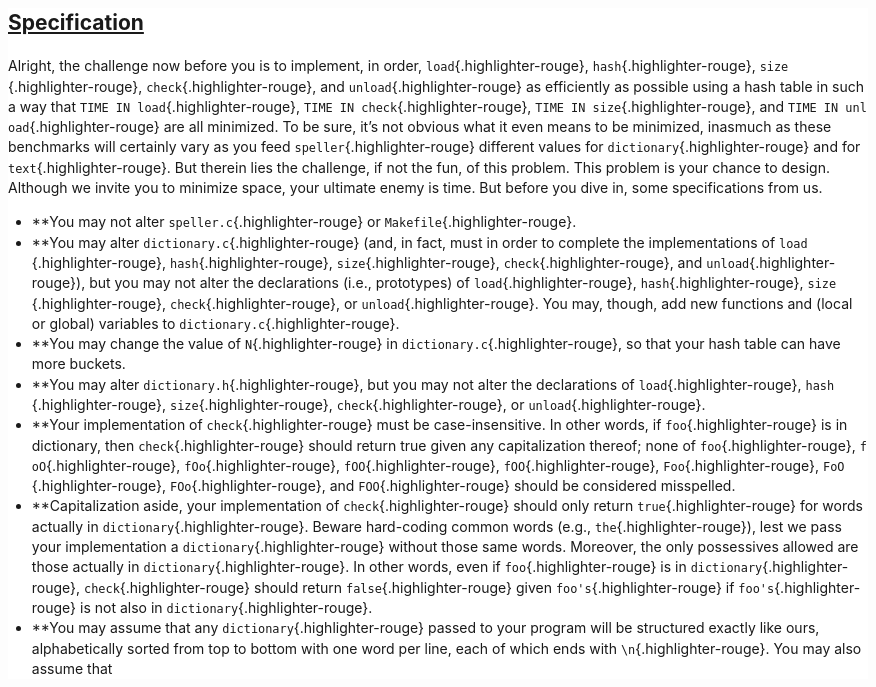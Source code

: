## [Specification](https://cs50.harvard.edu/x/2020/psets/5/speller/#specification)

Alright, the challenge now before you is to implement, in order,
`load`{.highlighter-rouge}, `hash`{.highlighter-rouge},
`size`{.highlighter-rouge}, `check`{.highlighter-rouge}, and
`unload`{.highlighter-rouge} as efficiently as possible using a hash
table in such a way that `TIME IN load`{.highlighter-rouge},
`TIME IN check`{.highlighter-rouge}, `TIME IN size`{.highlighter-rouge},
and `TIME IN unload`{.highlighter-rouge} are all minimized. To be sure,
it’s not obvious what it even means to be minimized, inasmuch as these
benchmarks will certainly vary as you feed `speller`{.highlighter-rouge}
different values for `dictionary`{.highlighter-rouge} and for
`text`{.highlighter-rouge}. But therein lies the challenge, if not the
fun, of this problem. This problem is your chance to design. Although we
invite you to minimize space, your ultimate enemy is time. But before
you dive in, some specifications from us.

- \*\*You may not alter `speller.c`{.highlighter-rouge} or
  `Makefile`{.highlighter-rouge}.
- \*\*You may alter `dictionary.c`{.highlighter-rouge} (and, in fact,
  must in order to complete the implementations of
  `load`{.highlighter-rouge}, `hash`{.highlighter-rouge},
  `size`{.highlighter-rouge}, `check`{.highlighter-rouge}, and
  `unload`{.highlighter-rouge}), but you may not alter the
  declarations (i.e., prototypes) of `load`{.highlighter-rouge},
  `hash`{.highlighter-rouge}, `size`{.highlighter-rouge},
  `check`{.highlighter-rouge}, or `unload`{.highlighter-rouge}. You
  may, though, add new functions and (local or global) variables to
  `dictionary.c`{.highlighter-rouge}.
- \*\*You may change the value of `N`{.highlighter-rouge} in
  `dictionary.c`{.highlighter-rouge}, so that your hash table can have
  more buckets.
- \*\*You may alter `dictionary.h`{.highlighter-rouge}, but you may not
  alter the declarations of `load`{.highlighter-rouge},
  `hash`{.highlighter-rouge}, `size`{.highlighter-rouge},
  `check`{.highlighter-rouge}, or `unload`{.highlighter-rouge}.
- \*\*Your implementation of `check`{.highlighter-rouge} must be
  case-insensitive. In other words, if `foo`{.highlighter-rouge} is in
  dictionary, then `check`{.highlighter-rouge} should return true
  given any capitalization thereof; none of `foo`{.highlighter-rouge},
  `foO`{.highlighter-rouge}, `fOo`{.highlighter-rouge},
  `fOO`{.highlighter-rouge}, `fOO`{.highlighter-rouge},
  `Foo`{.highlighter-rouge}, `FoO`{.highlighter-rouge},
  `FOo`{.highlighter-rouge}, and `FOO`{.highlighter-rouge} should be
  considered misspelled.
- \*\*Capitalization aside, your implementation of
  `check`{.highlighter-rouge} should only return
  `true`{.highlighter-rouge} for words actually in
  `dictionary`{.highlighter-rouge}. Beware hard-coding common words
  (e.g., `the`{.highlighter-rouge}), lest we pass your implementation
  a `dictionary`{.highlighter-rouge} without those same words.
  Moreover, the only possessives allowed are those actually in
  `dictionary`{.highlighter-rouge}. In other words, even if
  `foo`{.highlighter-rouge} is in `dictionary`{.highlighter-rouge},
  `check`{.highlighter-rouge} should return
  `false`{.highlighter-rouge} given `foo's`{.highlighter-rouge} if
  `foo's`{.highlighter-rouge} is not also in
  `dictionary`{.highlighter-rouge}.
- \*\*You may assume that any `dictionary`{.highlighter-rouge} passed to
  your program will be structured exactly like ours, alphabetically
  sorted from top to bottom with one word per line, each of which ends
  with `\n`{.highlighter-rouge}. You may also assume that